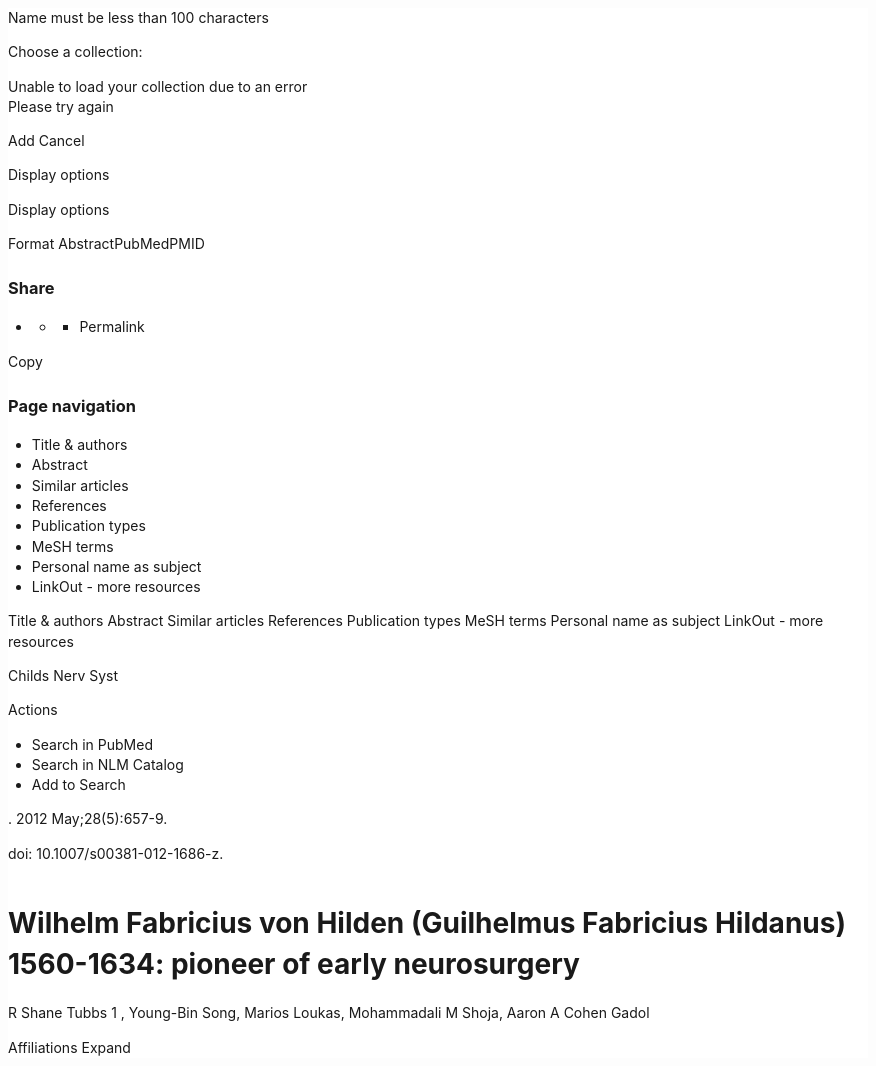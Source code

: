 Name must be less than 100 characters 

Choose a collection: 

Unable to load your collection due to an error  
Please try again

Add  Cancel 

Display options

Display options 

Format AbstractPubMedPMID

###  Share 

  *   *   * Permalink 

Copy




###  Page navigation 

  * Title & authors 
  * Abstract 
  * Similar articles 
  * References 
  * Publication types 
  * MeSH terms 
  * Personal name as subject 
  * LinkOut - more resources 



Title & authors Abstract Similar articles References Publication types MeSH terms Personal name as subject LinkOut - more resources

Childs Nerv Syst 

Actions

  * Search in PubMed 
  * Search in NLM Catalog 
  * Add to Search 



. 2012 May;28(5):657-9.

doi: 10.1007/s00381-012-1686-z. 

#  Wilhelm Fabricius von Hilden (Guilhelmus Fabricius Hildanus) 1560-1634: pioneer of early neurosurgery 

R Shane Tubbs 1 , Young-Bin Song, Marios Loukas, Mohammadali M Shoja, Aaron A Cohen Gadol

Affiliations  Expand 
